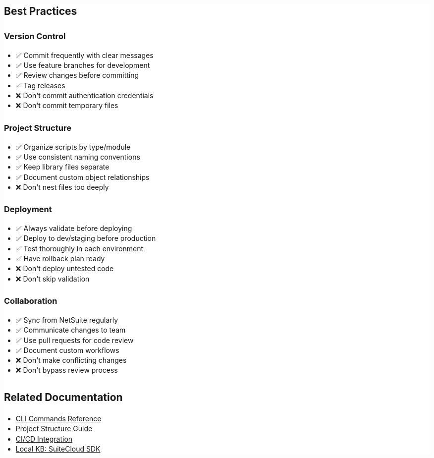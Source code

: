 ## Best Practices

### Version Control
- ✅ Commit frequently with clear messages
- ✅ Use feature branches for development
- ✅ Review changes before committing
- ✅ Tag releases
- ❌ Don't commit authentication credentials
- ❌ Don't commit temporary files

### Project Structure
- ✅ Organize scripts by type/module
- ✅ Use consistent naming conventions
- ✅ Keep library files separate
- ✅ Document custom object relationships
- ❌ Don't nest files too deeply

### Deployment
- ✅ Always validate before deploying
- ✅ Deploy to dev/staging before production
- ✅ Test thoroughly in each environment
- ✅ Have rollback plan ready
- ❌ Don't deploy untested code
- ❌ Don't skip validation

### Collaboration
- ✅ Sync from NetSuite regularly
- ✅ Communicate changes to team
- ✅ Use pull requests for code review
- ✅ Document custom workflows
- ❌ Don't make conflicting changes
- ❌ Don't bypass review process

## Related Documentation
- [CLI Commands Reference](cli-commands.md)
- [Project Structure Guide](project-structure.md)
- [CI/CD Integration](ci-cd.md)
- [Local KB: SuiteCloud SDK](/opt/ns/kb/suitecloud-sdk-framework.md)
